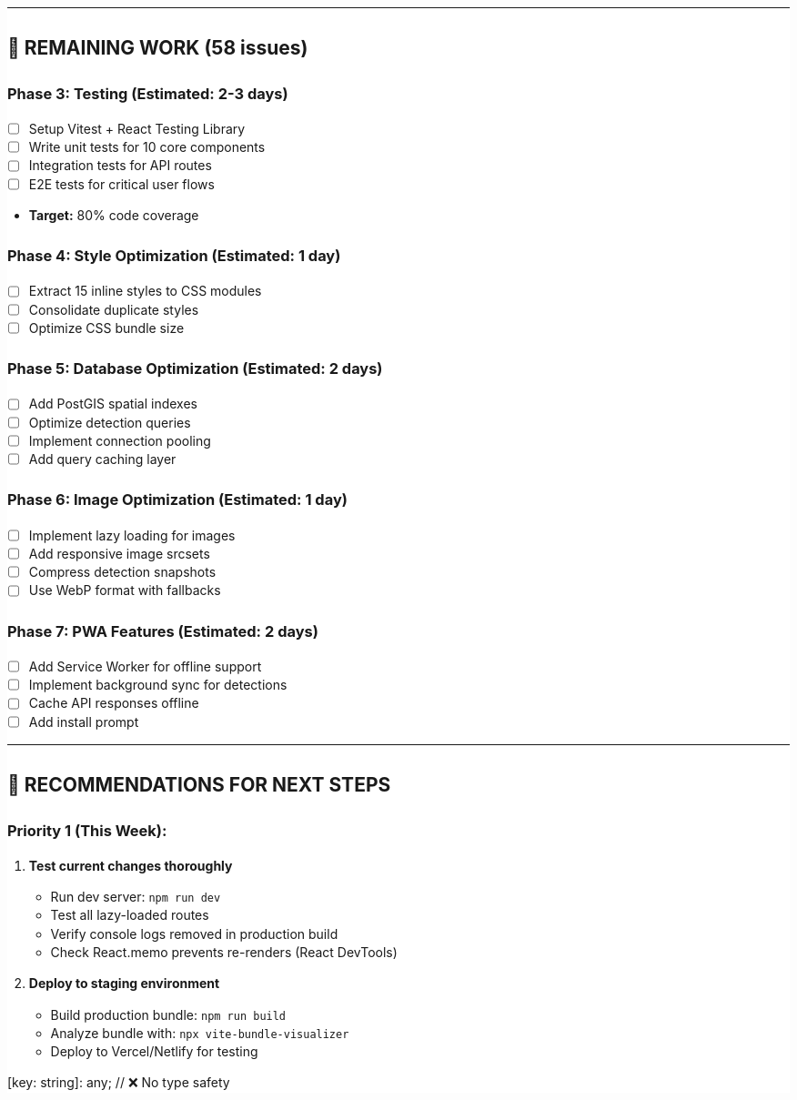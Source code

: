 ```bash
```

---

## 🔄 REMAINING WORK (58 issues)

### Phase 3: Testing (Estimated: 2-3 days)
- [ ] Setup Vitest + React Testing Library
- [ ] Write unit tests for 10 core components
- [ ] Integration tests for API routes
- [ ] E2E tests for critical user flows
- **Target:** 80% code coverage

### Phase 4: Style Optimization (Estimated: 1 day)
- [ ] Extract 15 inline styles to CSS modules
- [ ] Consolidate duplicate styles
- [ ] Optimize CSS bundle size

### Phase 5: Database Optimization (Estimated: 2 days)
- [ ] Add PostGIS spatial indexes
- [ ] Optimize detection queries
- [ ] Implement connection pooling
- [ ] Add query caching layer

### Phase 6: Image Optimization (Estimated: 1 day)
- [ ] Implement lazy loading for images
- [ ] Add responsive image srcsets
- [ ] Compress detection snapshots
- [ ] Use WebP format with fallbacks

### Phase 7: PWA Features (Estimated: 2 days)
- [ ] Add Service Worker for offline support
- [ ] Implement background sync for detections
- [ ] Cache API responses offline
- [ ] Add install prompt

---

## 🎯 RECOMMENDATIONS FOR NEXT STEPS

### Priority 1 (This Week):
1. **Test current changes thoroughly**
   - Run dev server: `npm run dev`
   - Test all lazy-loaded routes
   - Verify console logs removed in production build
   - Check React.memo prevents re-renders (React DevTools)

2. **Deploy to staging environment**
   - Build production bundle: `npm run build`
   - Analyze bundle with: `npx vite-bundle-visualizer`
   - Deploy to Vercel/Netlify for testing


  [key: string]: any; // ❌ No type safety